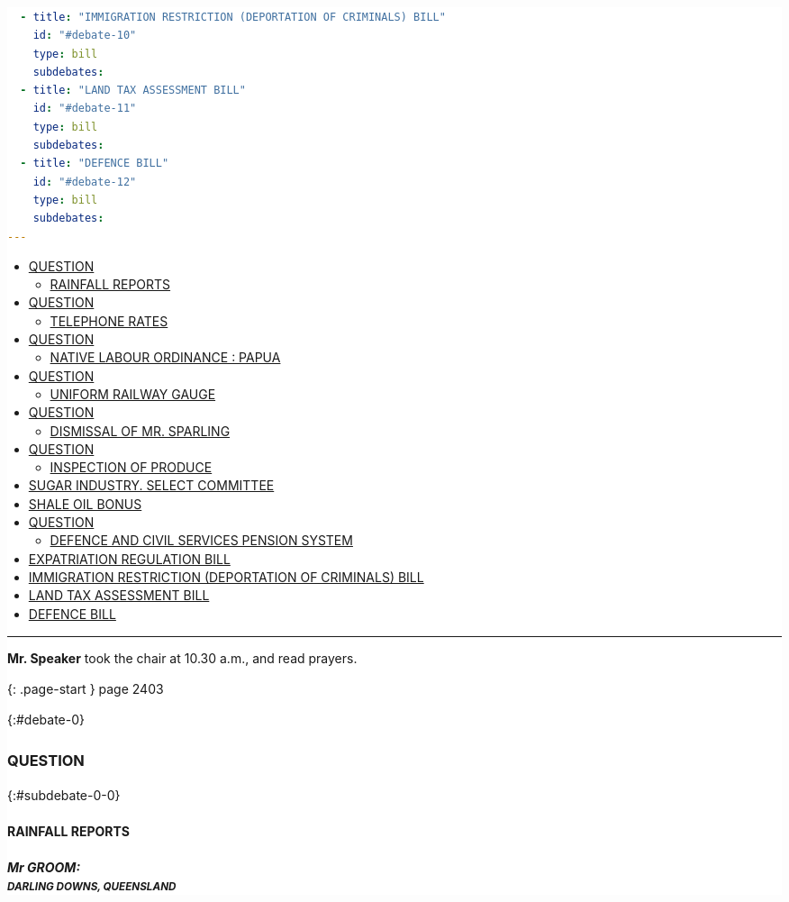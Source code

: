 ```yaml
  - title: "IMMIGRATION RESTRICTION (DEPORTATION OF CRIMINALS) BILL"
    id: "#debate-10"
    type: bill
    subdebates:
  - title: "LAND TAX ASSESSMENT BILL"
    id: "#debate-11"
    type: bill
    subdebates:
  - title: "DEFENCE BILL"
    id: "#debate-12"
    type: bill
    subdebates:
---
```


* [QUESTION](#debate-0)
    * [RAINFALL REPORTS](#subdebate-0-0)
* [QUESTION](#debate-1)
    * [TELEPHONE RATES](#subdebate-1-0)
* [QUESTION](#debate-2)
    * [NATIVE LABOUR ORDINANCE : PAPUA](#subdebate-2-0)
* [QUESTION](#debate-3)
    * [UNIFORM RAILWAY GAUGE](#subdebate-3-0)
* [QUESTION](#debate-4)
    * [DISMISSAL OF MR. SPARLING](#subdebate-4-0)
* [QUESTION](#debate-5)
    * [INSPECTION OF PRODUCE](#subdebate-5-0)
* [SUGAR INDUSTRY. SELECT COMMITTEE](#debate-6)
* [SHALE OIL BONUS](#debate-7)
* [QUESTION](#debate-8)
    * [DEFENCE AND CIVIL SERVICES PENSION SYSTEM](#subdebate-8-0)
* [EXPATRIATION REGULATION BILL](#debate-9)
* [IMMIGRATION RESTRICTION (DEPORTATION OF CRIMINALS) BILL](#debate-10)
* [LAND TAX ASSESSMENT BILL](#debate-11)
* [DEFENCE BILL](#debate-12)


----


 **Mr. Speaker** took the chair at 10.30 a.m., and read prayers. 

{: .page-start }
page 2403

{:#debate-0}
### QUESTION

{:#subdebate-0-0}
#### RAINFALL REPORTS

##### Mr GROOM:<br><small class="text-muted">DARLING DOWNS, QUEENSLAND</small>
